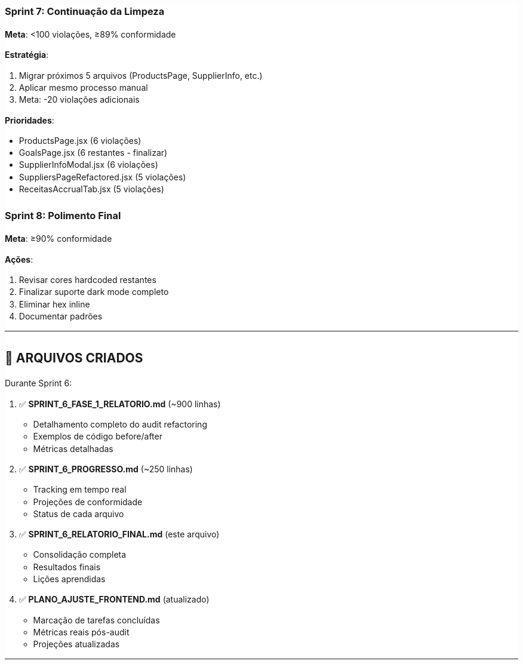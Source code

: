 ### Sprint 7: Continuação da Limpeza

**Meta**: <100 violações, ≥89% conformidade

**Estratégia**:

1. Migrar próximos 5 arquivos (ProductsPage, SupplierInfo, etc.)
2. Aplicar mesmo processo manual
3. Meta: -20 violações adicionais

**Prioridades**:

- ProductsPage.jsx (6 violações)
- GoalsPage.jsx (6 restantes - finalizar)
- SupplierInfoModal.jsx (6 violações)
- SuppliersPageRefactored.jsx (5 violações)
- ReceitasAccrualTab.jsx (5 violações)

### Sprint 8: Polimento Final

**Meta**: ≥90% conformidade

**Ações**:

1. Revisar cores hardcoded restantes
2. Finalizar suporte dark mode completo
3. Eliminar hex inline
4. Documentar padrões

---

## 📁 ARQUIVOS CRIADOS

Durante Sprint 6:

1. ✅ **SPRINT_6_FASE_1_RELATORIO.md** (~900 linhas)
   - Detalhamento completo do audit refactoring
   - Exemplos de código before/after
   - Métricas detalhadas

2. ✅ **SPRINT_6_PROGRESSO.md** (~250 linhas)
   - Tracking em tempo real
   - Projeções de conformidade
   - Status de cada arquivo

3. ✅ **SPRINT_6_RELATORIO_FINAL.md** (este arquivo)
   - Consolidação completa
   - Resultados finais
   - Lições aprendidas

4. ✅ **PLANO_AJUSTE_FRONTEND.md** (atualizado)
   - Marcação de tarefas concluídas
   - Métricas reais pós-audit
   - Projeções atualizadas

---
